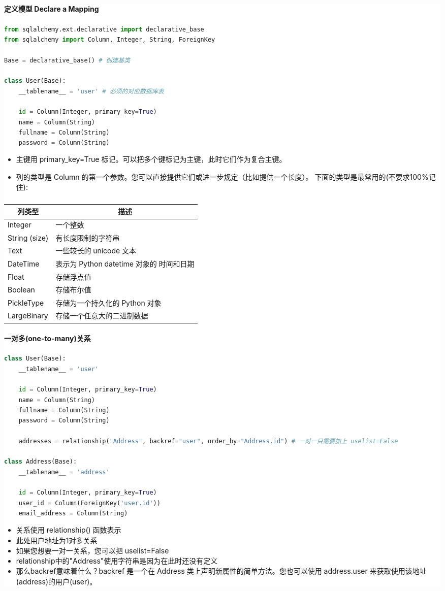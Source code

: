 #### 定义模型 Declare a Mapping

```python
from sqlalchemy.ext.declarative import declarative_base
from sqlalchemy import Column, Integer, String, ForeignKey

Base = declarative_base() # 创建基类

class User(Base):
    __tablename__ = 'user' # 必须的对应数据库表

    id = Column(Integer, primary_key=True)
    name = Column(String)
    fullname = Column(String)
    password = Column(String)

```
* 主键用 primary_key=True 标记。可以把多个键标记为主键，此时它们作为复合主键。

* 列的类型是 Column 的第一个参数。您可以直接提供它们或进一步规定（比如提供一个长度）。
下面的类型是最常用的(不要求100%记住):
### 
列类型 | 描述
-----| -----
Integer|	一个整数
String (size)|	有长度限制的字符串
Text|	一些较长的 unicode 文本
DateTime|	表示为 Python datetime 对象的 时间和日期
Float|	存储浮点值
Boolean	|存储布尔值
PickleType|	存储为一个持久化的 Python 对象
LargeBinary	|存储一个任意大的二进制数据


#### 一对多(one-to-many)关系
```python
class User(Base):
    __tablename__ = 'user'

    id = Column(Integer, primary_key=True)
    name = Column(String)
    fullname = Column(String)
    password = Column(String)

    addresses = relationship("Address", backref="user", order_by="Address.id") # 一对一只需要加上 uselist=False

class Address(Base):
    __tablename__ = 'address'

    id = Column(Integer, primary_key=True)
    user_id = Column(ForeignKey('user.id'))
    email_address = Column(String)
```
* 关系使用 relationship() 函数表示
* 此处用户地址为1对多关系
* 如果您想要一对一关系，您可以把 uselist=False
* relationship中的"Address"使用字符串是因为在此时还没有定义
* 那么backref意味着什么？backref 是一个在 Address 类上声明新属性的简单方法。您也可以使用 address.user 来获取使用该地址(address)的用户(user)。
